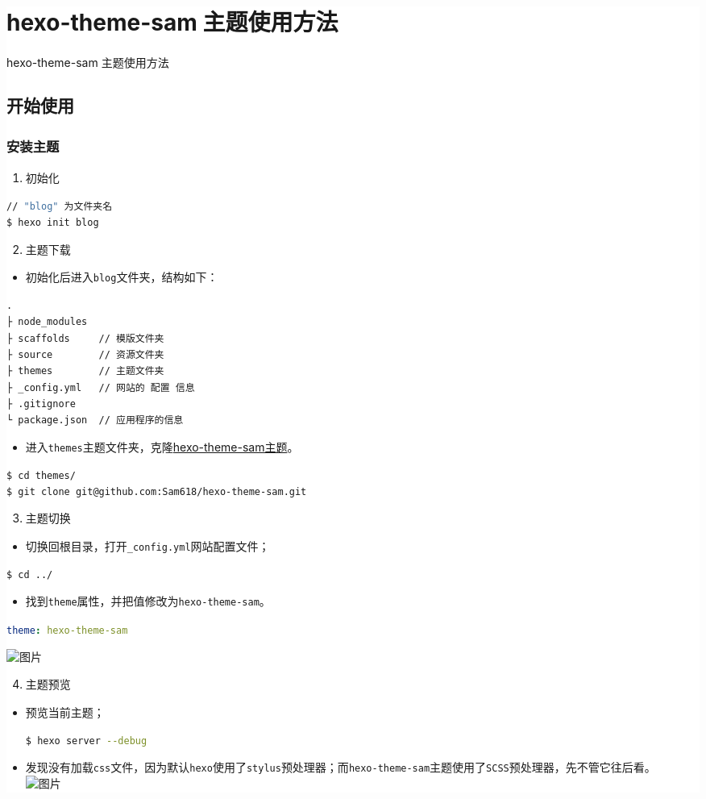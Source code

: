 # hexo-theme-sam 主题使用方法
hexo-theme-sam 主题使用方法

## 开始使用

### 安装主题
1. 初始化
```bash
// "blog" 为文件夹名
$ hexo init blog
```

2. 主题下载
  * 初始化后进入`blog`文件夹，结构如下：
  ```
  .
  ├ node_modules
  ├ scaffolds     // 模版文件夹
  ├ source        // 资源文件夹
  ├ themes        // 主题文件夹
  ├ _config.yml   // 网站的 配置 信息
  ├ .gitignore
  └ package.json  // 应用程序的信息
  ```



  * 进入`themes`主题文件夹，克隆[hexo-theme-sam主题](https://github.com/Sam618/hexo-theme-sam)。
  ```bash
  $ cd themes/
  $ git clone git@github.com:Sam618/hexo-theme-sam.git
  ```

3. 主题切换
  * 切换回根目录，打开`_config.yml`网站配置文件；
  ```bash
  $ cd ../
  ```

  * 找到`theme`属性，并把值修改为`hexo-theme-sam`。
  ```yml
  theme: hexo-theme-sam
  ```
  ![图片](http://www.cfmwsc.cn/2017/04/24/hexo-theme-sam-used/post_1.png)

4. 主题预览
  * 预览当前主题；
    ```bash
    $ hexo server --debug
    ```

  * 发现没有加载`css`文件，因为默认`hexo`使用了`stylus`预处理器；而`hexo-theme-sam`主题使用了`SCSS`预处理器，先不管它往后看。  
  ![图片](http://www.cfmwsc.cn/2017/04/24/hexo-theme-sam-used/post_2.png)
